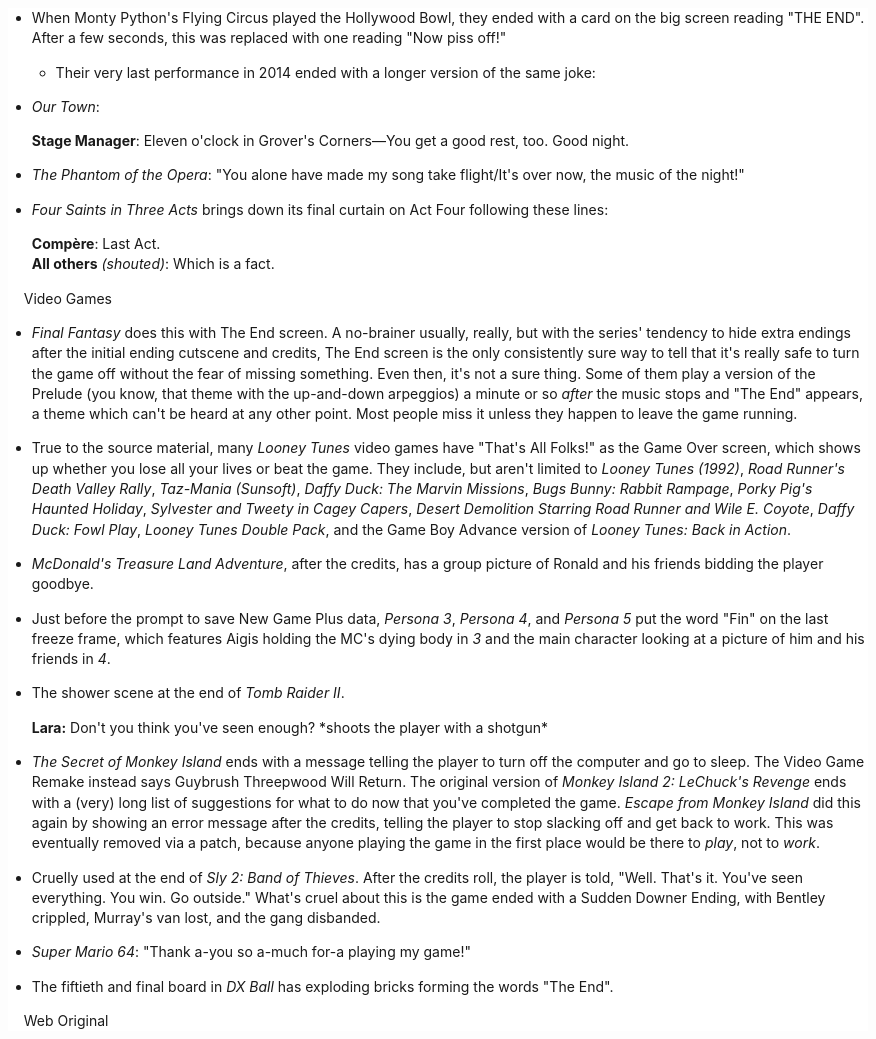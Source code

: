 -   When Monty Python's Flying Circus played the Hollywood Bowl, they ended with a card on the big screen reading "THE END". After a few seconds, this was replaced with one reading "Now piss off!"
    -   Their very last performance in 2014 ended with a longer version of the same joke:
-   _Our Town_:
    
    **Stage Manager**: Eleven o'clock in Grover's Corners—You get a good rest, too. Good night.
    
-   _The Phantom of the Opera_: "You alone have made my song take flight/It's over now, the music of the night!"
-   _Four Saints in Three Acts_ brings down its final curtain on Act Four following these lines:
    
    **Compère**: Last Act.  
    **All others** _(shouted)_: Which is a fact.
    

    Video Games 

-   _Final Fantasy_ does this with The End screen. A no-brainer usually, really, but with the series' tendency to hide extra endings after the initial ending cutscene and credits, The End screen is the only consistently sure way to tell that it's really safe to turn the game off without the fear of missing something. Even then, it's not a sure thing. Some of them play a version of the Prelude (you know, that theme with the up-and-down arpeggios) a minute or so _after_ the music stops and "The End" appears, a theme which can't be heard at any other point. Most people miss it unless they happen to leave the game running.
-   True to the source material, many _Looney Tunes_ video games have "That's All Folks!" as the Game Over screen, which shows up whether you lose all your lives or beat the game. They include, but aren't limited to _Looney Tunes (1992)_, _Road Runner's Death Valley Rally_, _Taz-Mania (Sunsoft)_, _Daffy Duck: The Marvin Missions_, _Bugs Bunny: Rabbit Rampage_, _Porky Pig's Haunted Holiday_, _Sylvester and Tweety in Cagey Capers_, _Desert Demolition Starring Road Runner and Wile E. Coyote_, _Daffy Duck: Fowl Play_, _Looney Tunes Double Pack_, and the Game Boy Advance version of _Looney Tunes: Back in Action_.
-   _McDonald's Treasure Land Adventure_, after the credits, has a group picture of Ronald and his friends bidding the player goodbye.
-   Just before the prompt to save New Game Plus data, _Persona 3_, _Persona 4_, and _Persona 5_ put the word "Fin" on the last freeze frame, which features Aigis holding the MC's dying body in _3_ and the main character looking at a picture of him and his friends in _4_.
-   The shower scene at the end of _Tomb Raider II_.
    
    **Lara:** Don't you think you've seen enough? \*shoots the player with a shotgun\*
    
-   _The Secret of Monkey Island_ ends with a message telling the player to turn off the computer and go to sleep. The Video Game Remake instead says Guybrush Threepwood Will Return. The original version of _Monkey Island 2: LeChuck's Revenge_ ends with a (very) long list of suggestions for what to do now that you've completed the game. _Escape from Monkey Island_ did this again by showing an error message after the credits, telling the player to stop slacking off and get back to work. This was eventually removed via a patch, because anyone playing the game in the first place would be there to _play_, not to _work_.
-   Cruelly used at the end of _Sly 2: Band of Thieves_. After the credits roll, the player is told, "Well. That's it. You've seen everything. You win. Go outside." What's cruel about this is the game ended with a Sudden Downer Ending, with Bentley crippled, Murray's van lost, and the gang disbanded.
-   _Super Mario 64_: "Thank a-you so a-much for-a playing my game!"
-   The fiftieth and final board in _DX Ball_ has exploding bricks forming the words "The End".

    Web Original 
